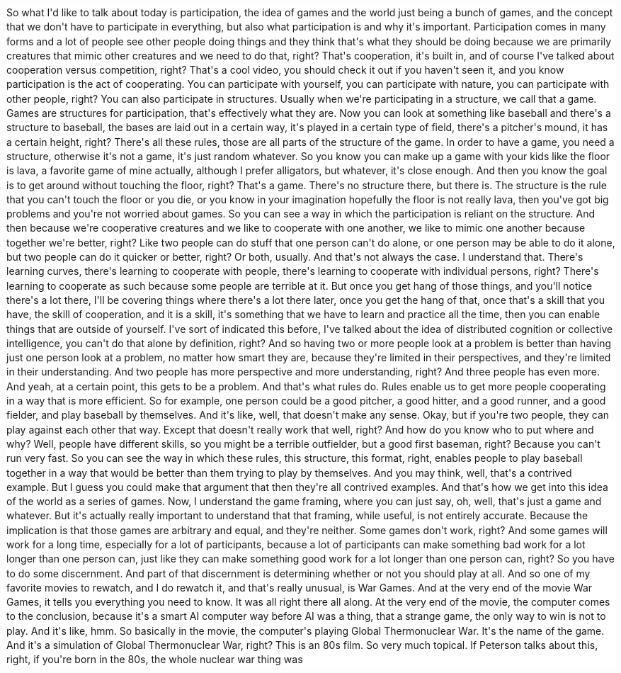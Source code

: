  So what I'd like to talk about today is participation, the idea of games and the world just being a bunch of games, and the concept that we don't have to participate in everything, but also what participation is and why it's important. Participation comes in many forms and a lot of people see other people doing things and they think that's what they should be doing because we are primarily creatures that mimic other creatures and we need to do that, right? That's cooperation, it's built in, and of course I've talked about cooperation versus competition, right? That's a cool video, you should check it out if you haven't seen it, and you know participation is the act of cooperating. You can participate with yourself, you can participate with nature, you can participate with other people, right? You can also participate in structures. Usually when we're participating in a structure, we call that a game. Games are structures for participation, that's effectively what they are. Now you can look at something like baseball and there's a structure to baseball, the bases are laid out in a certain way, it's played in a certain type of field, there's a pitcher's mound, it has a certain height, right? There's all these rules, those are all parts of the structure of the game. In order to have a game, you need a structure, otherwise it's not a game, it's just random whatever. So you know you can make up a game with your kids like the floor is lava, a favorite game of mine actually, although I prefer alligators, but whatever, it's close enough. And then you know the goal is to get around without touching the floor, right? That's a game. There's no structure there, but there is. The structure is the rule that you can't touch the floor or you die, or you know in your imagination hopefully the floor is not really lava, then you've got big problems and you're not worried about games. So you can see a way in which the participation is reliant on the structure. And then because we're cooperative creatures and we like to cooperate with one another, we like to mimic one another because together we're better, right? Like two people can do stuff that one person can't do alone, or one person may be able to do it alone, but two people can do it quicker or better, right? Or both, usually. And that's not always the case. I understand that. There's learning curves, there's learning to cooperate with people, there's learning to cooperate with individual persons, right? There's learning to cooperate as such because some people are terrible at it. But once you get hang of those things, and you'll notice there's a lot there, I'll be covering things where there's a lot there later, once you get the hang of that, once that's a skill that you have, the skill of cooperation, and it is a skill, it's something that we have to learn and practice all the time, then you can enable things that are outside of yourself. I've sort of indicated this before, I've talked about the idea of distributed cognition or collective intelligence, you can't do that alone by definition, right? And so having two or more people look at a problem is better than having just one person look at a problem, no matter how smart they are, because they're limited in their perspectives, and they're limited in their understanding. And two people has more perspective and more understanding, right? And three people has even more. And yeah, at a certain point, this gets to be a problem. And that's what rules do. Rules enable us to get more people cooperating in a way that is more efficient. So for example, one person could be a good pitcher, a good hitter, and a good runner, and a good fielder, and play baseball by themselves. And it's like, well, that doesn't make any sense. Okay, but if you're two people, they can play against each other that way. Except that doesn't really work that well, right? And how do you know who to put where and why? Well, people have different skills, so you might be a terrible outfielder, but a good first baseman, right? Because you can't run very fast. So you can see the way in which these rules, this structure, this format, right, enables people to play baseball together in a way that would be better than them trying to play by themselves. And you may think, well, that's a contrived example. But I guess you could make that argument that then they're all contrived examples. And that's how we get into this idea of the world as a series of games. Now, I understand the game framing, where you can just say, oh, well, that's just a game and whatever. But it's actually really important to understand that that framing, while useful, is not entirely accurate. Because the implication is that those games are arbitrary and equal, and they're neither. Some games don't work, right? And some games will work for a long time, especially for a lot of participants, because a lot of participants can make something bad work for a lot longer than one person can, just like they can make something good work for a lot longer than one person can, right? So you have to do some discernment. And part of that discernment is determining whether or not you should play at all. And so one of my favorite movies to rewatch, and I do rewatch it, and that's really unusual, is War Games. And at the very end of the movie War Games, it tells you everything you need to know. It was all right there all along. At the very end of the movie, the computer comes to the conclusion, because it's a smart AI computer way before AI was a thing, that a strange game, the only way to win is not to play. And it's like, hmm. So basically in the movie, the computer's playing Global Thermonuclear War. It's the name of the game. And it's a simulation of Global Thermonuclear War, right? This is an 80s film. So very much topical. If Peterson talks about this, right, if you're born in the 80s, the whole nuclear war thing was